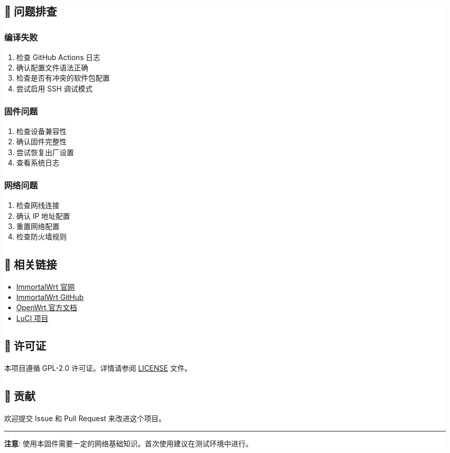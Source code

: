 ## 🐛 问题排查

### 编译失败
1. 检查 GitHub Actions 日志
2. 确认配置文件语法正确
3. 检查是否有冲突的软件包配置
4. 尝试启用 SSH 调试模式

### 固件问题
1. 检查设备兼容性
2. 确认固件完整性
3. 尝试恢复出厂设置
4. 查看系统日志

### 网络问题
1. 检查网线连接
2. 确认 IP 地址配置
3. 重置网络配置
4. 检查防火墙规则

## 📖 相关链接

- [ImmortalWrt 官网](https://immortalwrt.org/)
- [ImmortalWrt GitHub](https://github.com/immortalwrt/immortalwrt)
- [OpenWrt 官方文档](https://openwrt.org/docs/start)
- [LuCI 项目](https://github.com/openwrt/luci)

## 📄 许可证

本项目遵循 GPL-2.0 许可证。详情请参阅 [LICENSE](LICENSE) 文件。

## 🤝 贡献

欢迎提交 Issue 和 Pull Request 来改进这个项目。

---

**注意**: 使用本固件需要一定的网络基础知识。首次使用建议在测试环境中进行。